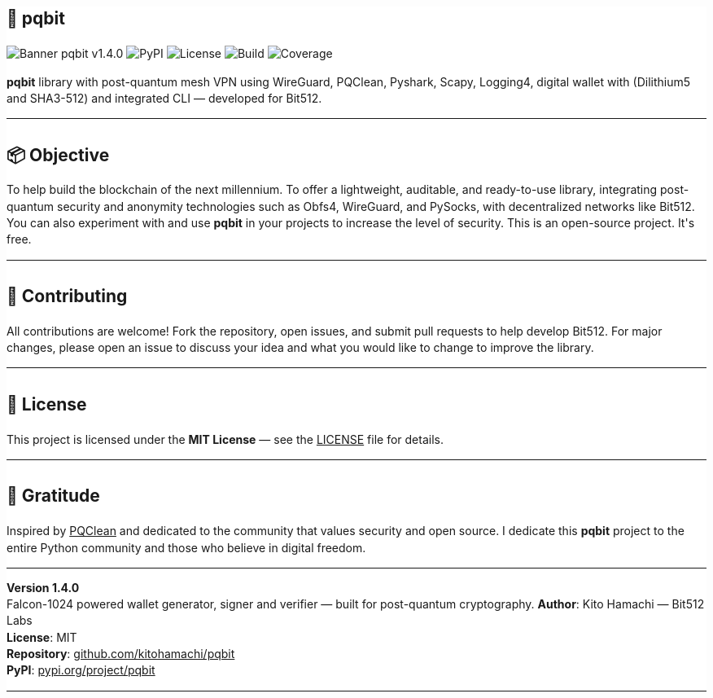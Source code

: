 ## 🧠 pqbit

![Banner pqbit v1.4.0](assets/banner.png)
![PyPI](https://img.shields.io/pypi/v/pqbit)
![License](https://img.shields.io/github/license/kitohamachi/pqbit)
![Build](https://img.shields.io/github/actions/workflow/status/kitohamachi/pqbit/python-app.yml)
![Coverage](https://img.shields.io/codecov/c/github/kitohamachi/pqbit)

**pqbit** library with post-quantum mesh VPN using WireGuard, PQClean, Pyshark, Scapy, Logging4, digital wallet with (Dilithium5 and SHA3-512) and integrated CLI — developed for Bit512.

---

## 📦 Objective

To help build the blockchain of the next millennium. To offer a lightweight, auditable, and ready-to-use library, integrating post-quantum security and anonymity technologies such as Obfs4, WireGuard, and PySocks, with decentralized networks like Bit512. You can also experiment with and use **pqbit** in your projects to increase the level of security. This is an open-source project. It's free.

---

## 🤝 Contributing

All contributions are welcome! Fork the repository, open issues, and submit pull requests to help develop Bit512.
For major changes, please open an issue to discuss your idea and what you would like to change to improve the library.

---

## 📜 License

This project is licensed under the **MIT License** — see the [LICENSE](LICENSE) file for details. 

---

## 🙏 Gratitude

Inspired by [PQClean](https://github.com/PQClean/PQClean) and dedicated to the community that values ​​security and open source.
I dedicate this **pqbit** project to the entire Python community and those who believe in digital freedom.

---

**Version 1.4.0**  
Falcon-1024 powered wallet generator, signer and verifier — built for post-quantum cryptography.
**Author**: Kito Hamachi — Bit512 Labs  
**License**: MIT  
**Repository**: [github.com/kitohamachi/pqbit](https://github.com/kitohamachi/pqbit)  
**PyPI**: [pypi.org/project/pqbit](https://pypi.org/project/pqbit)

---